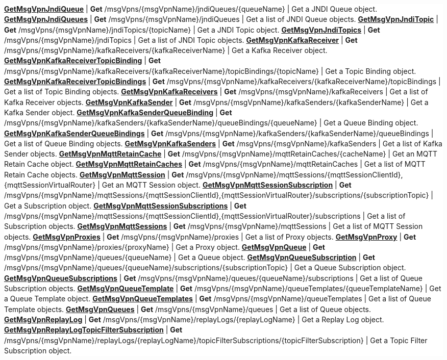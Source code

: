 [**GetMsgVpnJndiQueue**](MsgVpnApi.md#GetMsgVpnJndiQueue) | **Get** /msgVpns/{msgVpnName}/jndiQueues/{queueName} | Get a JNDI Queue object.
[**GetMsgVpnJndiQueues**](MsgVpnApi.md#GetMsgVpnJndiQueues) | **Get** /msgVpns/{msgVpnName}/jndiQueues | Get a list of JNDI Queue objects.
[**GetMsgVpnJndiTopic**](MsgVpnApi.md#GetMsgVpnJndiTopic) | **Get** /msgVpns/{msgVpnName}/jndiTopics/{topicName} | Get a JNDI Topic object.
[**GetMsgVpnJndiTopics**](MsgVpnApi.md#GetMsgVpnJndiTopics) | **Get** /msgVpns/{msgVpnName}/jndiTopics | Get a list of JNDI Topic objects.
[**GetMsgVpnKafkaReceiver**](MsgVpnApi.md#GetMsgVpnKafkaReceiver) | **Get** /msgVpns/{msgVpnName}/kafkaReceivers/{kafkaReceiverName} | Get a Kafka Receiver object.
[**GetMsgVpnKafkaReceiverTopicBinding**](MsgVpnApi.md#GetMsgVpnKafkaReceiverTopicBinding) | **Get** /msgVpns/{msgVpnName}/kafkaReceivers/{kafkaReceiverName}/topicBindings/{topicName} | Get a Topic Binding object.
[**GetMsgVpnKafkaReceiverTopicBindings**](MsgVpnApi.md#GetMsgVpnKafkaReceiverTopicBindings) | **Get** /msgVpns/{msgVpnName}/kafkaReceivers/{kafkaReceiverName}/topicBindings | Get a list of Topic Binding objects.
[**GetMsgVpnKafkaReceivers**](MsgVpnApi.md#GetMsgVpnKafkaReceivers) | **Get** /msgVpns/{msgVpnName}/kafkaReceivers | Get a list of Kafka Receiver objects.
[**GetMsgVpnKafkaSender**](MsgVpnApi.md#GetMsgVpnKafkaSender) | **Get** /msgVpns/{msgVpnName}/kafkaSenders/{kafkaSenderName} | Get a Kafka Sender object.
[**GetMsgVpnKafkaSenderQueueBinding**](MsgVpnApi.md#GetMsgVpnKafkaSenderQueueBinding) | **Get** /msgVpns/{msgVpnName}/kafkaSenders/{kafkaSenderName}/queueBindings/{queueName} | Get a Queue Binding object.
[**GetMsgVpnKafkaSenderQueueBindings**](MsgVpnApi.md#GetMsgVpnKafkaSenderQueueBindings) | **Get** /msgVpns/{msgVpnName}/kafkaSenders/{kafkaSenderName}/queueBindings | Get a list of Queue Binding objects.
[**GetMsgVpnKafkaSenders**](MsgVpnApi.md#GetMsgVpnKafkaSenders) | **Get** /msgVpns/{msgVpnName}/kafkaSenders | Get a list of Kafka Sender objects.
[**GetMsgVpnMqttRetainCache**](MsgVpnApi.md#GetMsgVpnMqttRetainCache) | **Get** /msgVpns/{msgVpnName}/mqttRetainCaches/{cacheName} | Get an MQTT Retain Cache object.
[**GetMsgVpnMqttRetainCaches**](MsgVpnApi.md#GetMsgVpnMqttRetainCaches) | **Get** /msgVpns/{msgVpnName}/mqttRetainCaches | Get a list of MQTT Retain Cache objects.
[**GetMsgVpnMqttSession**](MsgVpnApi.md#GetMsgVpnMqttSession) | **Get** /msgVpns/{msgVpnName}/mqttSessions/{mqttSessionClientId},{mqttSessionVirtualRouter} | Get an MQTT Session object.
[**GetMsgVpnMqttSessionSubscription**](MsgVpnApi.md#GetMsgVpnMqttSessionSubscription) | **Get** /msgVpns/{msgVpnName}/mqttSessions/{mqttSessionClientId},{mqttSessionVirtualRouter}/subscriptions/{subscriptionTopic} | Get a Subscription object.
[**GetMsgVpnMqttSessionSubscriptions**](MsgVpnApi.md#GetMsgVpnMqttSessionSubscriptions) | **Get** /msgVpns/{msgVpnName}/mqttSessions/{mqttSessionClientId},{mqttSessionVirtualRouter}/subscriptions | Get a list of Subscription objects.
[**GetMsgVpnMqttSessions**](MsgVpnApi.md#GetMsgVpnMqttSessions) | **Get** /msgVpns/{msgVpnName}/mqttSessions | Get a list of MQTT Session objects.
[**GetMsgVpnProxies**](MsgVpnApi.md#GetMsgVpnProxies) | **Get** /msgVpns/{msgVpnName}/proxies | Get a list of Proxy objects.
[**GetMsgVpnProxy**](MsgVpnApi.md#GetMsgVpnProxy) | **Get** /msgVpns/{msgVpnName}/proxies/{proxyName} | Get a Proxy object.
[**GetMsgVpnQueue**](MsgVpnApi.md#GetMsgVpnQueue) | **Get** /msgVpns/{msgVpnName}/queues/{queueName} | Get a Queue object.
[**GetMsgVpnQueueSubscription**](MsgVpnApi.md#GetMsgVpnQueueSubscription) | **Get** /msgVpns/{msgVpnName}/queues/{queueName}/subscriptions/{subscriptionTopic} | Get a Queue Subscription object.
[**GetMsgVpnQueueSubscriptions**](MsgVpnApi.md#GetMsgVpnQueueSubscriptions) | **Get** /msgVpns/{msgVpnName}/queues/{queueName}/subscriptions | Get a list of Queue Subscription objects.
[**GetMsgVpnQueueTemplate**](MsgVpnApi.md#GetMsgVpnQueueTemplate) | **Get** /msgVpns/{msgVpnName}/queueTemplates/{queueTemplateName} | Get a Queue Template object.
[**GetMsgVpnQueueTemplates**](MsgVpnApi.md#GetMsgVpnQueueTemplates) | **Get** /msgVpns/{msgVpnName}/queueTemplates | Get a list of Queue Template objects.
[**GetMsgVpnQueues**](MsgVpnApi.md#GetMsgVpnQueues) | **Get** /msgVpns/{msgVpnName}/queues | Get a list of Queue objects.
[**GetMsgVpnReplayLog**](MsgVpnApi.md#GetMsgVpnReplayLog) | **Get** /msgVpns/{msgVpnName}/replayLogs/{replayLogName} | Get a Replay Log object.
[**GetMsgVpnReplayLogTopicFilterSubscription**](MsgVpnApi.md#GetMsgVpnReplayLogTopicFilterSubscription) | **Get** /msgVpns/{msgVpnName}/replayLogs/{replayLogName}/topicFilterSubscriptions/{topicFilterSubscription} | Get a Topic Filter Subscription object.